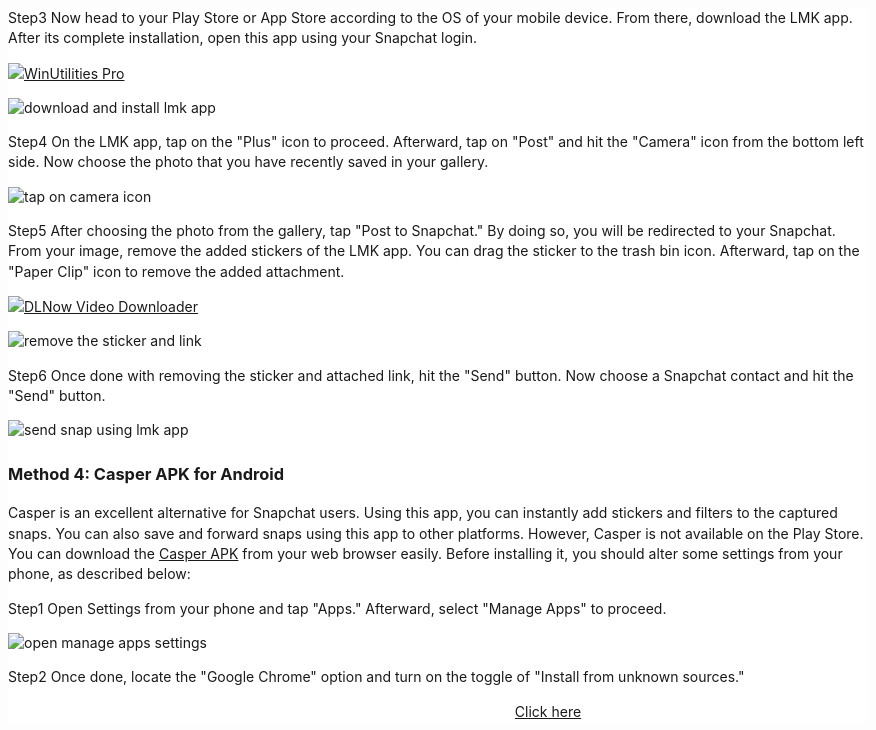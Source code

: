 Step3 Now head to your Play Store or App Store according to the OS of your mobile device. From there, download the LMK app. After its complete installation, open this app using your Snapchat login.


<a href="https://secure.2checkout.com/order/checkout.php?PRODS=4665597&QTY=1&AFFILIATE=108875&CART=1"><img src="https://www.pcclean.io/wp-content/uploads/2018/03/winutilities-box-130521.png" border="0">WinUtilities Pro</a>

![download and install lmk app](https://images.wondershare.com/filmora/article-images/2022/11/send-snaps-from-camera-roll-10.jpg)

Step4 On the LMK app, tap on the "Plus" icon to proceed. Afterward, tap on "Post" and hit the "Camera" icon from the bottom left side. Now choose the photo that you have recently saved in your gallery.

![tap on camera icon](https://images.wondershare.com/filmora/article-images/2022/11/send-snaps-from-camera-roll-11.jpg)

Step5 After choosing the photo from the gallery, tap "Post to Snapchat." By doing so, you will be redirected to your Snapchat. From your image, remove the added stickers of the LMK app. You can drag the sticker to the trash bin icon. Afterward, tap on the "Paper Clip" icon to remove the added attachment.


<a href="https://secure.2checkout.com/order/checkout.php?PRODS=4712430&QTY=1&AFFILIATE=108875&CART=1"><img src="https://secure.avangate.com/images/merchant/c404a5adbf90e09631678b13b05d9d7a/products/dlnow_256.png" border="0">DLNow Video Downloader</a>

![remove the sticker and link](https://images.wondershare.com/filmora/article-images/2022/11/send-snaps-from-camera-roll-12.jpg)

Step6 Once done with removing the sticker and attached link, hit the "Send" button. Now choose a Snapchat contact and hit the "Send" button.

![send snap using lmk app](https://images.wondershare.com/filmora/article-images/2022/11/send-snaps-from-camera-roll-13.jpg)

### Method 4: Casper APK for Android

Casper is an excellent alternative for Snapchat users. Using this app, you can instantly add stickers and filters to the captured snaps. You can also save and forward snaps using this app to other platforms. However, Casper is not available on the Play Store. You can download the [Casper APK](https://www.apkmirror.com/apk/casper-io/casper/) from your web browser easily. Before installing it, you should alter some settings from your phone, as described below:

Step1 Open Settings from your phone and tap "Apps." Afterward, select "Manage Apps" to proceed.

![open manage apps settings](https://images.wondershare.com/filmora/article-images/2022/11/send-snaps-from-camera-roll-14.jpg)

Step2 Once done, locate the "Google Chrome" option and turn on the toggle of "Install from unknown sources."


<span id="1793213">
					<video width="1080" height="1620" style="cursor:pointer"
           poster="//a.impactradius-go.com/display-clicktoplayimage/1793213.jpeg"
           onclick="if(!this.playClicked){this.play();this.setAttribute('controls',true);this.playClicked=true;}">
	   <source src="//a.impactradius-go.com/display-ad/19135-1793213">
	   <img src="//a.impactradius-go.com/display-clicktoplayimage/1793213.jpeg" style="border: none; height: 100%; width: 100%; object-fit: contain">
	</video>
	<div style="width:1080px;text-align:center"><a href="javascript:window.open(decodeURIComponent('https%3A%2F%2Ftinyland.pxf.io%2Fc%2F5597632%2F1793213%2F19135'), '_blank');void(0);">Click here</a></div>
</span>
<img height="0" width="0" src="https://imp.pxf.io/i/5597632/1793213/19135" style="position:absolute;visibility:hidden;" border="0" />
